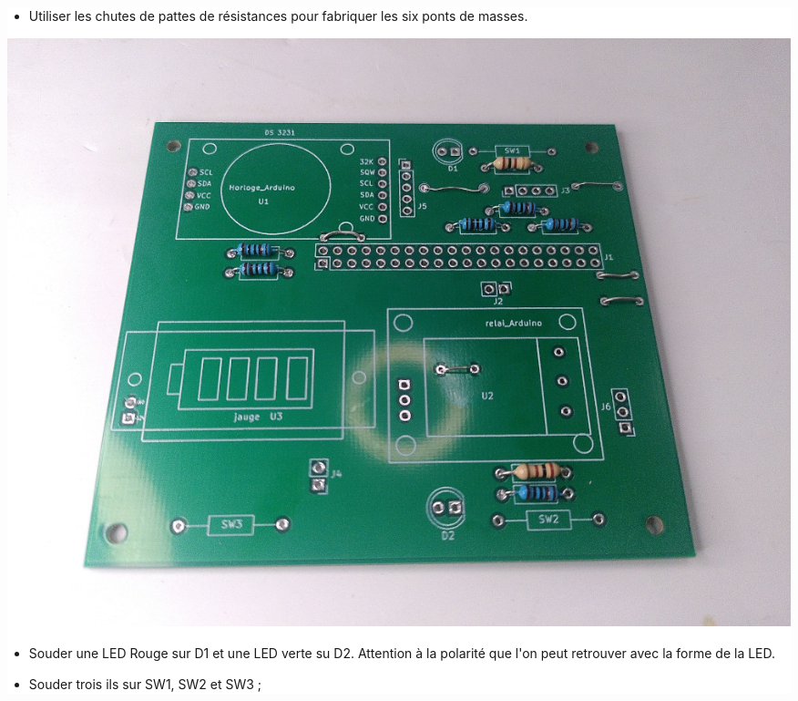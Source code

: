  - Utiliser les chutes de pattes de résistances pour fabriquer les six ponts de masses.

![POP3-2](../../pictures/productions_of_parts/POP3-2.jpg)

 - Souder une LED Rouge sur D1 et une LED verte su D2. Attention à la polarité que l'on peut retrouver avec la forme de la LED.


 - Souder trois ils sur SW1, SW2 et SW3 ;

